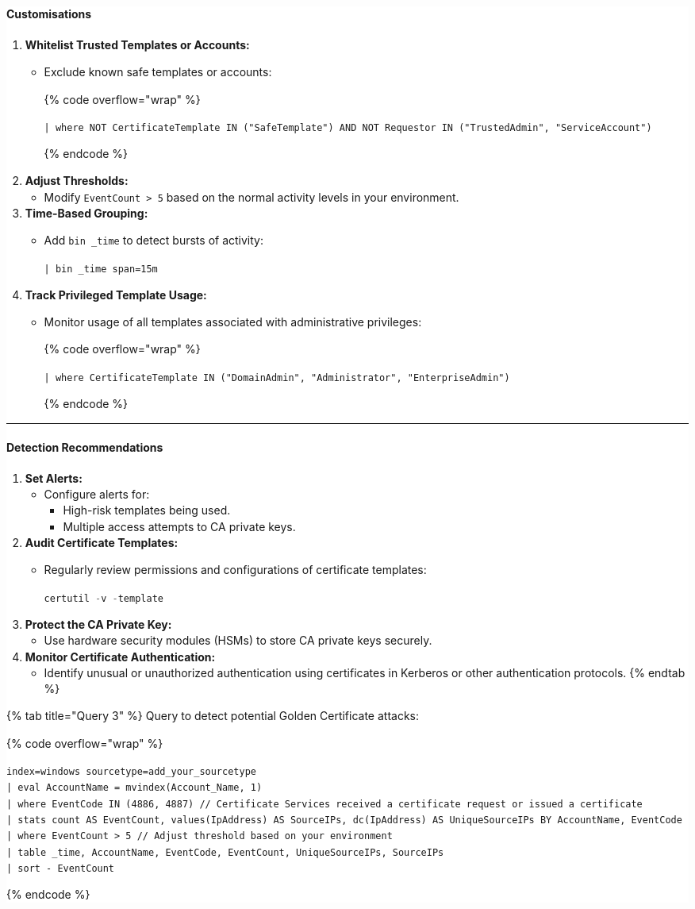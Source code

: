 #### **Customisations**

1. **Whitelist Trusted Templates or Accounts:**
   *   Exclude known safe templates or accounts:

       {% code overflow="wrap" %}
       ```kusto
       | where NOT CertificateTemplate IN ("SafeTemplate") AND NOT Requestor IN ("TrustedAdmin", "ServiceAccount")
       ```
       {% endcode %}
2. **Adjust Thresholds:**
   * Modify `EventCount > 5` based on the normal activity levels in your environment.
3. **Time-Based Grouping:**
   *   Add `bin _time` to detect bursts of activity:

       ```spl
       | bin _time span=15m
       ```
4. **Track Privileged Template Usage:**
   *   Monitor usage of all templates associated with administrative privileges:

       {% code overflow="wrap" %}
       ```kusto
       | where CertificateTemplate IN ("DomainAdmin", "Administrator", "EnterpriseAdmin")
       ```
       {% endcode %}

***

#### **Detection Recommendations**

1. **Set Alerts:**
   * Configure alerts for:
     * High-risk templates being used.
     * Multiple access attempts to CA private keys.
2. **Audit Certificate Templates:**
   *   Regularly review permissions and configurations of certificate templates:

       ```powershell
       certutil -v -template
       ```
3. **Protect the CA Private Key:**
   * Use hardware security modules (HSMs) to store CA private keys securely.
4. **Monitor Certificate Authentication:**
   * Identify unusual or unauthorized authentication using certificates in Kerberos or other authentication protocols.
{% endtab %}

{% tab title="Query 3" %}
Query to detect potential Golden Certificate attacks:

{% code overflow="wrap" %}
```splunk-spl
index=windows sourcetype=add_your_sourcetype
| eval AccountName = mvindex(Account_Name, 1)
| where EventCode IN (4886, 4887) // Certificate Services received a certificate request or issued a certificate
| stats count AS EventCount, values(IpAddress) AS SourceIPs, dc(IpAddress) AS UniqueSourceIPs BY AccountName, EventCode
| where EventCount > 5 // Adjust threshold based on your environment
| table _time, AccountName, EventCode, EventCount, UniqueSourceIPs, SourceIPs
| sort - EventCount
```
{% endcode %}
